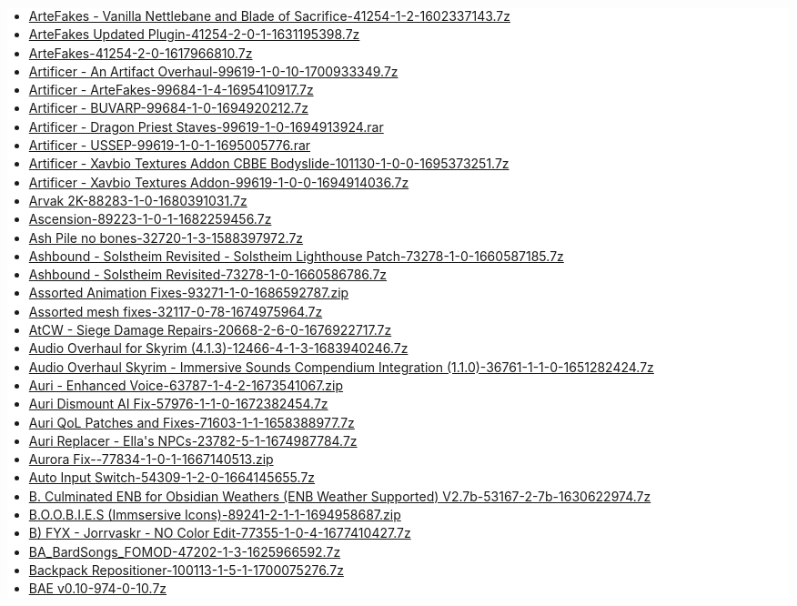 *  [ArteFakes - Vanilla Nettlebane and Blade of Sacrifice-41254-1-2-1602337143.7z](https://www.nexusmods.com/skyrimspecialedition/mods/41254/?tab=files&file_id=164747)
*  [ArteFakes Updated Plugin-41254-2-0-1-1631195398.7z](https://www.nexusmods.com/skyrimspecialedition/mods/41254/?tab=files&file_id=227182)
*  [ArteFakes-41254-2-0-1617966810.7z](https://www.nexusmods.com/skyrimspecialedition/mods/41254/?tab=files&file_id=197058)
*  [Artificer - An Artifact Overhaul-99619-1-0-10-1700933349.7z](https://www.nexusmods.com/skyrimspecialedition/mods/99619/?tab=files&file_id=445971)
*  [Artificer - ArteFakes-99684-1-4-1695410917.7z](https://www.nexusmods.com/skyrimspecialedition/mods/99684/?tab=files&file_id=428174)
*  [Artificer - BUVARP-99684-1-0-1694920212.7z](https://www.nexusmods.com/skyrimspecialedition/mods/99684/?tab=files&file_id=426485)
*  [Artificer - Dragon Priest Staves-99619-1-0-1694913924.rar](https://www.nexusmods.com/skyrimspecialedition/mods/99619/?tab=files&file_id=426430)
*  [Artificer - USSEP-99619-1-0-1-1695005776.rar](https://www.nexusmods.com/skyrimspecialedition/mods/99619/?tab=files&file_id=426889)
*  [Artificer - Xavbio Textures Addon CBBE Bodyslide-101130-1-0-0-1695373251.7z](https://www.nexusmods.com/skyrimspecialedition/mods/101130/?tab=files&file_id=428028)
*  [Artificer - Xavbio Textures Addon-99619-1-0-0-1694914036.7z](https://www.nexusmods.com/skyrimspecialedition/mods/99619/?tab=files&file_id=426433)
*  [Arvak 2K-88283-1-0-1680391031.7z](https://www.nexusmods.com/skyrimspecialedition/mods/88283/?tab=files&file_id=374172)
*  [Ascension-89223-1-0-1-1682259456.7z](https://www.nexusmods.com/skyrimspecialedition/mods/89223/?tab=files&file_id=381242)
*  [Ash Pile no bones-32720-1-3-1588397972.7z](https://www.nexusmods.com/skyrimspecialedition/mods/32720/?tab=files&file_id=137524)
*  [Ashbound - Solstheim Revisited - Solstheim Lighthouse Patch-73278-1-0-1660587185.7z](https://www.nexusmods.com/skyrimspecialedition/mods/73278/?tab=files&file_id=307801)
*  [Ashbound - Solstheim Revisited-73278-1-0-1660586786.7z](https://www.nexusmods.com/skyrimspecialedition/mods/73278/?tab=files&file_id=307796)
*  [Assorted Animation Fixes-93271-1-0-1686592787.zip](https://www.nexusmods.com/skyrimspecialedition/mods/93271/?tab=files&file_id=397274)
*  [Assorted mesh fixes-32117-0-78-1674975964.7z](https://www.nexusmods.com/skyrimspecialedition/mods/32117/?tab=files&file_id=354153)
*  [AtCW - Siege Damage Repairs-20668-2-6-0-1676922717.7z](https://www.nexusmods.com/skyrimspecialedition/mods/20668/?tab=files&file_id=361762)
*  [Audio Overhaul for Skyrim (4.1.3)-12466-4-1-3-1683940246.7z](https://www.nexusmods.com/skyrimspecialedition/mods/12466/?tab=files&file_id=387525)
*  [Audio Overhaul Skyrim - Immersive Sounds Compendium Integration (1.1.0)-36761-1-1-0-1651282424.7z](https://www.nexusmods.com/skyrimspecialedition/mods/36761/?tab=files&file_id=280412)
*  [Auri - Enhanced Voice-63787-1-4-2-1673541067.zip](https://www.nexusmods.com/skyrimspecialedition/mods/63787/?tab=files&file_id=348917)
*  [Auri Dismount AI Fix-57976-1-1-0-1672382454.7z](https://www.nexusmods.com/skyrimspecialedition/mods/57976/?tab=files&file_id=344826)
*  [Auri QoL Patches and Fixes-71603-1-1-1658388977.7z](https://www.nexusmods.com/skyrimspecialedition/mods/71603/?tab=files&file_id=300802)
*  [Auri Replacer - Ella's NPCs-23782-5-1-1674987784.7z](https://www.nexusmods.com/skyrimspecialedition/mods/23782/?tab=files&file_id=354191)
*  [Aurora Fix--77834-1-0-1-1667140513.zip](https://www.nexusmods.com/skyrimspecialedition/mods/77834/?tab=files&file_id=327652)
*  [Auto Input Switch-54309-1-2-0-1664145655.7z](https://www.nexusmods.com/skyrimspecialedition/mods/54309/?tab=files&file_id=319431)
*  [B. Culminated ENB for Obsidian Weathers (ENB Weather Supported) V2.7b-53167-2-7b-1630622974.7z](https://www.nexusmods.com/skyrimspecialedition/mods/53167/?tab=files&file_id=225665)
*  [B.O.O.B.I.E.S (Immsersive Icons)-89241-2-1-1-1694958687.zip](https://www.nexusmods.com/skyrimspecialedition/mods/89241/?tab=files&file_id=426652)
*  [B) FYX - Jorrvaskr - NO Color Edit-77355-1-0-4-1677410427.7z](https://www.nexusmods.com/skyrimspecialedition/mods/77355/?tab=files&file_id=363508)
*  [BA_BardSongs_FOMOD-47202-1-3-1625966592.7z](https://www.nexusmods.com/skyrimspecialedition/mods/47202/?tab=files&file_id=213912)
*  [Backpack Repositioner-100113-1-5-1-1700075276.7z](https://www.nexusmods.com/skyrimspecialedition/mods/100113/?tab=files&file_id=442867)
*  [BAE v0.10-974-0-10.7z](https://www.nexusmods.com/skyrimspecialedition/mods/974/?tab=files&file_id=5396)